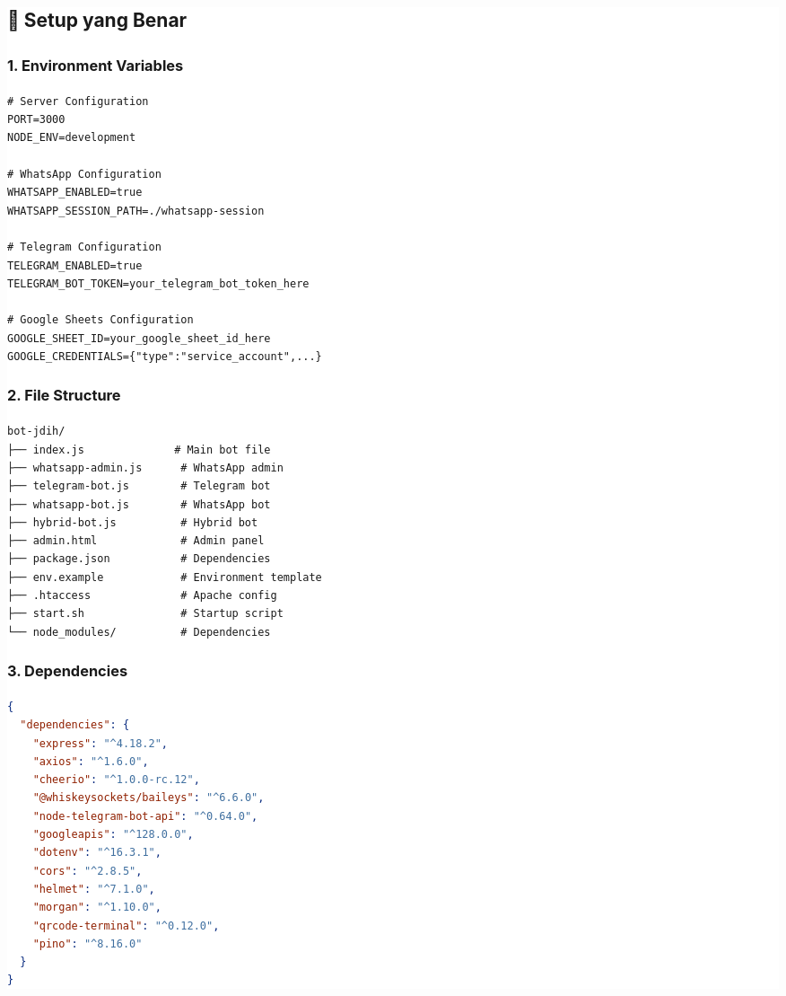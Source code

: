 ## 🚀 Setup yang Benar

### 1. **Environment Variables**
```env
# Server Configuration
PORT=3000
NODE_ENV=development

# WhatsApp Configuration
WHATSAPP_ENABLED=true
WHATSAPP_SESSION_PATH=./whatsapp-session

# Telegram Configuration
TELEGRAM_ENABLED=true
TELEGRAM_BOT_TOKEN=your_telegram_bot_token_here

# Google Sheets Configuration
GOOGLE_SHEET_ID=your_google_sheet_id_here
GOOGLE_CREDENTIALS={"type":"service_account",...}
```

### 2. **File Structure**
```
bot-jdih/
├── index.js              # Main bot file
├── whatsapp-admin.js      # WhatsApp admin
├── telegram-bot.js        # Telegram bot
├── whatsapp-bot.js        # WhatsApp bot
├── hybrid-bot.js          # Hybrid bot
├── admin.html             # Admin panel
├── package.json           # Dependencies
├── env.example            # Environment template
├── .htaccess              # Apache config
├── start.sh               # Startup script
└── node_modules/          # Dependencies
```

### 3. **Dependencies**
```json
{
  "dependencies": {
    "express": "^4.18.2",
    "axios": "^1.6.0",
    "cheerio": "^1.0.0-rc.12",
    "@whiskeysockets/baileys": "^6.6.0",
    "node-telegram-bot-api": "^0.64.0",
    "googleapis": "^128.0.0",
    "dotenv": "^16.3.1",
    "cors": "^2.8.5",
    "helmet": "^7.1.0",
    "morgan": "^1.10.0",
    "qrcode-terminal": "^0.12.0",
    "pino": "^8.16.0"
  }
}
```
